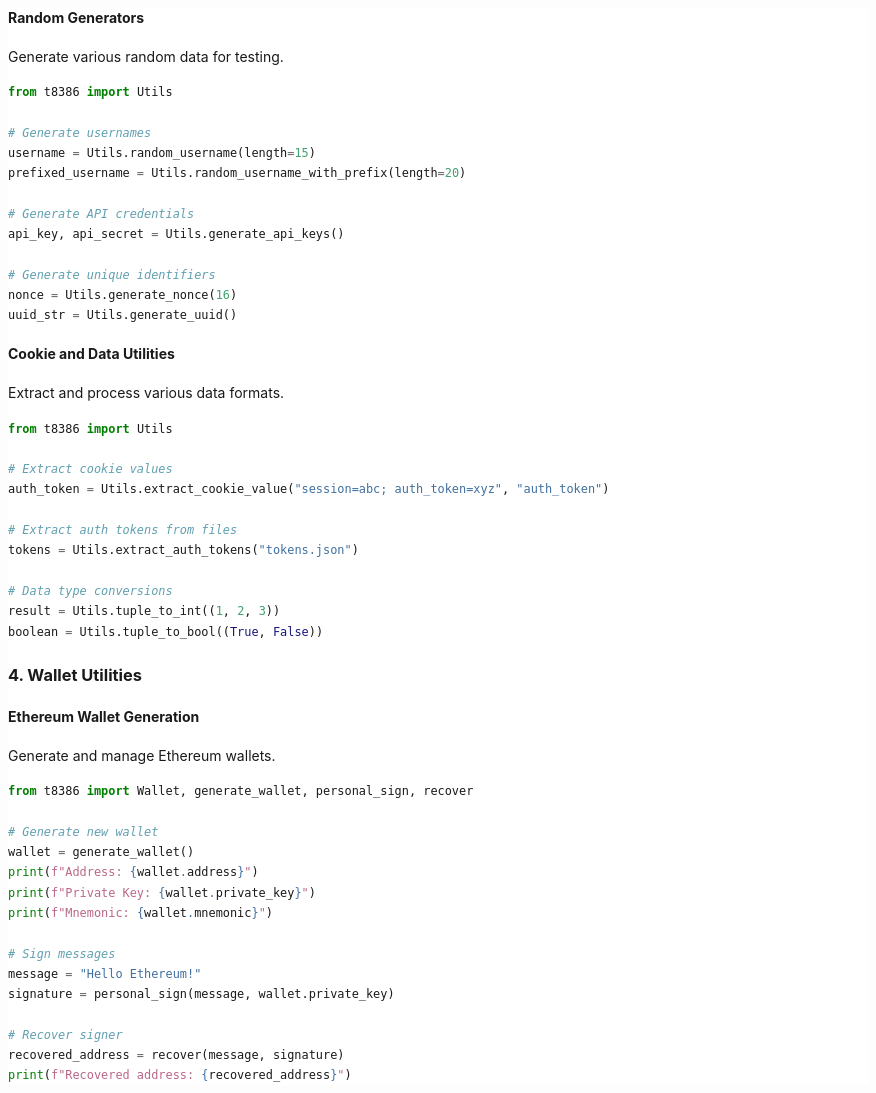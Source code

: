 #### Random Generators
Generate various random data for testing.

```python
from t8386 import Utils

# Generate usernames
username = Utils.random_username(length=15)
prefixed_username = Utils.random_username_with_prefix(length=20)

# Generate API credentials
api_key, api_secret = Utils.generate_api_keys()

# Generate unique identifiers
nonce = Utils.generate_nonce(16)
uuid_str = Utils.generate_uuid()
```

#### Cookie and Data Utilities
Extract and process various data formats.

```python
from t8386 import Utils

# Extract cookie values
auth_token = Utils.extract_cookie_value("session=abc; auth_token=xyz", "auth_token")

# Extract auth tokens from files
tokens = Utils.extract_auth_tokens("tokens.json")

# Data type conversions
result = Utils.tuple_to_int((1, 2, 3))
boolean = Utils.tuple_to_bool((True, False))
```

### 4. Wallet Utilities

#### Ethereum Wallet Generation
Generate and manage Ethereum wallets.

```python
from t8386 import Wallet, generate_wallet, personal_sign, recover

# Generate new wallet
wallet = generate_wallet()
print(f"Address: {wallet.address}")
print(f"Private Key: {wallet.private_key}")
print(f"Mnemonic: {wallet.mnemonic}")

# Sign messages
message = "Hello Ethereum!"
signature = personal_sign(message, wallet.private_key)

# Recover signer
recovered_address = recover(message, signature)
print(f"Recovered address: {recovered_address}")
```
